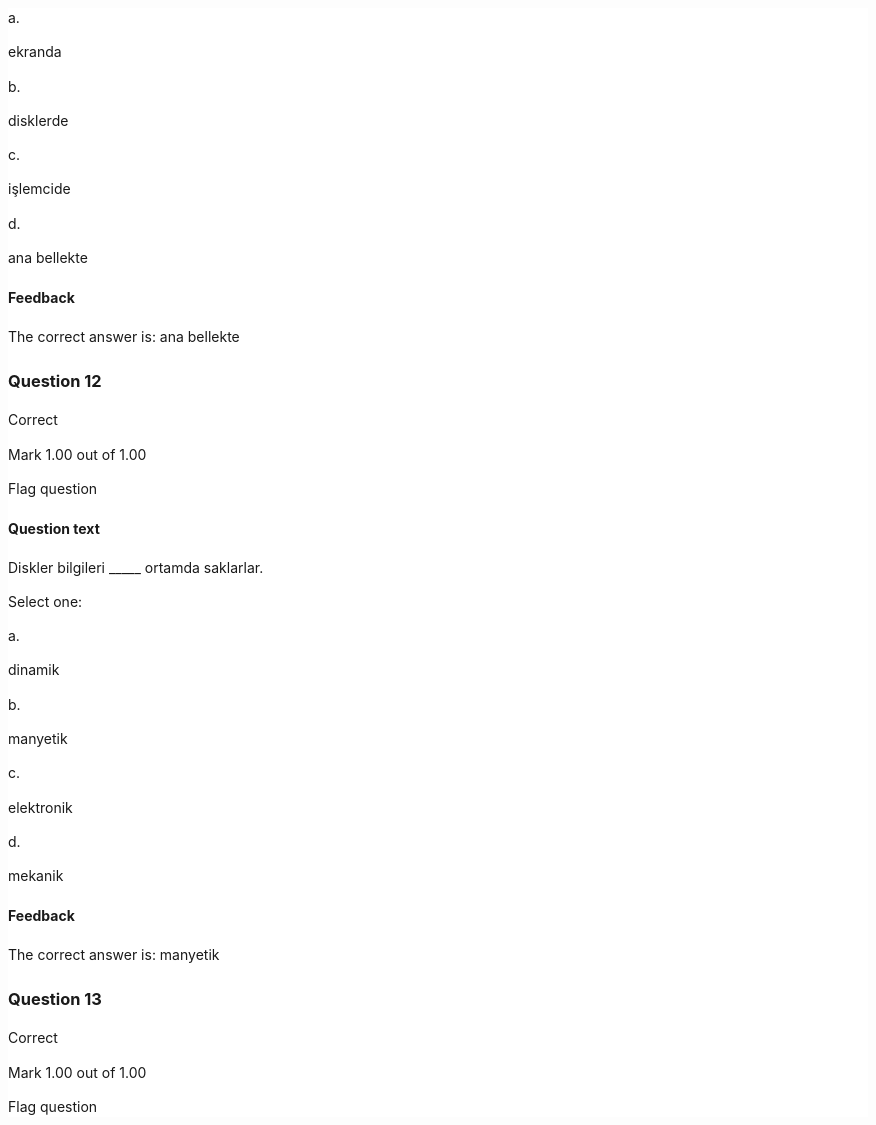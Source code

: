 a.

ekranda

b.

disklerde

c.

işlemcide

d.

ana bellekte

#### Feedback

The correct answer is: ana bellekte

### Question 12

Correct

Mark 1.00 out of 1.00

 Flag question

#### Question text

Diskler bilgileri \_\_\_\_\_ ortamda saklarlar.

Select one:

a.

dinamik

b.

manyetik

c.

elektronik

d.

mekanik

#### Feedback

The correct answer is: manyetik

### Question 13

Correct

Mark 1.00 out of 1.00

 Flag question
